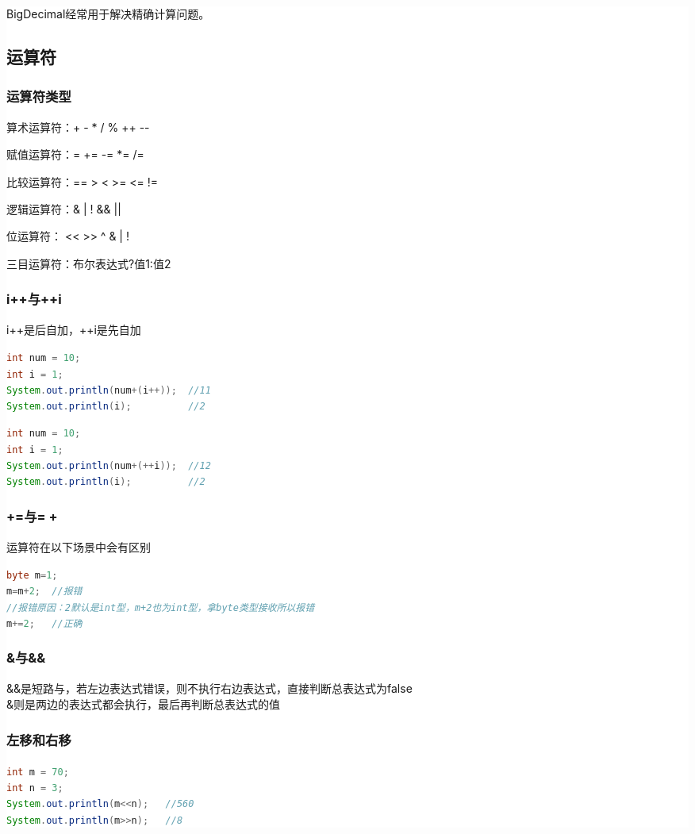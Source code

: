 ```java
```

BigDecimal经常用于解决精确计算问题。

## 运算符
### 运算符类型
算术运算符：+	-	*	/	%	++	--

赋值运算符：=	+=	-=	*=	/=

比较运算符：==	>	<	>=	<=	!=

逻辑运算符：& | ! && ||

位运算符：	<<	>>	^	& | !

三目运算符：布尔表达式?值1:值2

### i++与++i
i++是后自加，++i是先自加

```java
int num = 10;
int i = 1;
System.out.println(num+(i++));	//11
System.out.println(i);          //2
```

```java
int num = 10;
int i = 1;
System.out.println(num+(++i));	//12
System.out.println(i);          //2
```

### +=与= +
运算符在以下场景中会有区别
```java
byte m=1;
m=m+2;	//报错
//报错原因：2默认是int型，m+2也为int型，拿byte类型接收所以报错
m+=2;	//正确
```

### &与&&
&&是短路与，若左边表达式错误，则不执行右边表达式，直接判断总表达式为false  
&则是两边的表达式都会执行，最后再判断总表达式的值

### 左移和右移
```java
int m = 70;
int n = 3;
System.out.println(m<<n);   //560
System.out.println(m>>n);   //8
```

